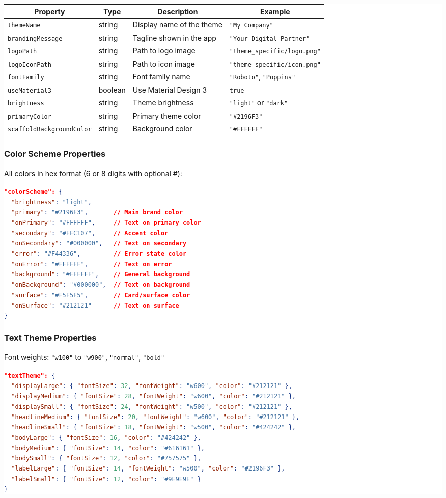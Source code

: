 | Property | Type | Description | Example |
|----------|------|-------------|---------|
| `themeName` | string | Display name of the theme | `"My Company"` |
| `brandingMessage` | string | Tagline shown in the app | `"Your Digital Partner"` |
| `logoPath` | string | Path to logo image | `"theme_specific/logo.png"` |
| `logoIconPath` | string | Path to icon image | `"theme_specific/icon.png"` |
| `fontFamily` | string | Font family name | `"Roboto"`, `"Poppins"` |
| `useMaterial3` | boolean | Use Material Design 3 | `true` |
| `brightness` | string | Theme brightness | `"light"` or `"dark"` |
| `primaryColor` | string | Primary theme color | `"#2196F3"` |
| `scaffoldBackgroundColor` | string | Background color | `"#FFFFFF"` |

### Color Scheme Properties

All colors in hex format (6 or 8 digits with optional #):

```json
"colorScheme": {
  "brightness": "light",
  "primary": "#2196F3",       // Main brand color
  "onPrimary": "#FFFFFF",     // Text on primary color
  "secondary": "#FFC107",     // Accent color
  "onSecondary": "#000000",   // Text on secondary
  "error": "#F44336",         // Error state color
  "onError": "#FFFFFF",       // Text on error
  "background": "#FFFFFF",    // General background
  "onBackground": "#000000",  // Text on background
  "surface": "#F5F5F5",       // Card/surface color
  "onSurface": "#212121"      // Text on surface
}
```

### Text Theme Properties

Font weights: `"w100"` to `"w900"`, `"normal"`, `"bold"`

```json
"textTheme": {
  "displayLarge": { "fontSize": 32, "fontWeight": "w600", "color": "#212121" },
  "displayMedium": { "fontSize": 28, "fontWeight": "w600", "color": "#212121" },
  "displaySmall": { "fontSize": 24, "fontWeight": "w500", "color": "#212121" },
  "headlineMedium": { "fontSize": 20, "fontWeight": "w600", "color": "#212121" },
  "headlineSmall": { "fontSize": 18, "fontWeight": "w500", "color": "#424242" },
  "bodyLarge": { "fontSize": 16, "color": "#424242" },
  "bodyMedium": { "fontSize": 14, "color": "#616161" },
  "bodySmall": { "fontSize": 12, "color": "#757575" },
  "labelLarge": { "fontSize": 14, "fontWeight": "w500", "color": "#2196F3" },
  "labelSmall": { "fontSize": 12, "color": "#9E9E9E" }
}
```
